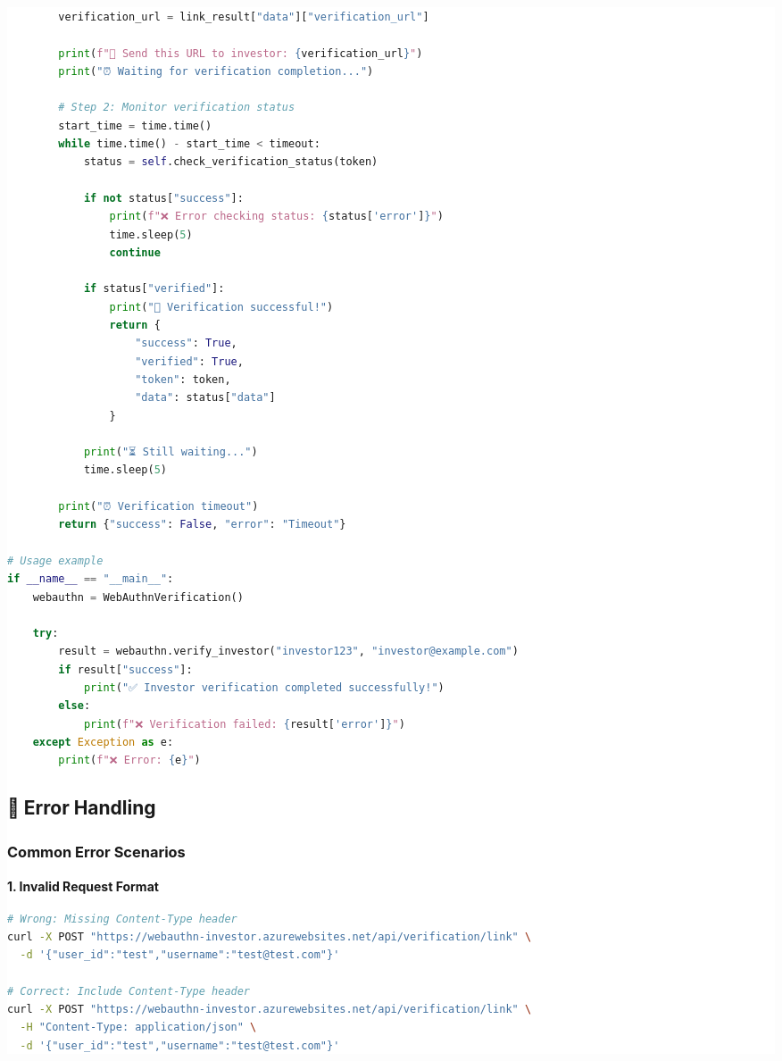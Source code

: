 ```python
        verification_url = link_result["data"]["verification_url"]
        
        print(f"📧 Send this URL to investor: {verification_url}")
        print("⏰ Waiting for verification completion...")
        
        # Step 2: Monitor verification status
        start_time = time.time()
        while time.time() - start_time < timeout:
            status = self.check_verification_status(token)
            
            if not status["success"]:
                print(f"❌ Error checking status: {status['error']}")
                time.sleep(5)
                continue
                
            if status["verified"]:
                print("🎉 Verification successful!")
                return {
                    "success": True,
                    "verified": True,
                    "token": token,
                    "data": status["data"]
                }
            
            print("⏳ Still waiting...")
            time.sleep(5)
        
        print("⏰ Verification timeout")
        return {"success": False, "error": "Timeout"}

# Usage example
if __name__ == "__main__":
    webauthn = WebAuthnVerification()
    
    try:
        result = webauthn.verify_investor("investor123", "investor@example.com")
        if result["success"]:
            print("✅ Investor verification completed successfully!")
        else:
            print(f"❌ Verification failed: {result['error']}")
    except Exception as e:
        print(f"❌ Error: {e}")
```

## 🚨 Error Handling

### Common Error Scenarios

**1. Invalid Request Format**
```bash
# Wrong: Missing Content-Type header
curl -X POST "https://webauthn-investor.azurewebsites.net/api/verification/link" \
  -d '{"user_id":"test","username":"test@test.com"}'

# Correct: Include Content-Type header
curl -X POST "https://webauthn-investor.azurewebsites.net/api/verification/link" \
  -H "Content-Type: application/json" \
  -d '{"user_id":"test","username":"test@test.com"}'
```
